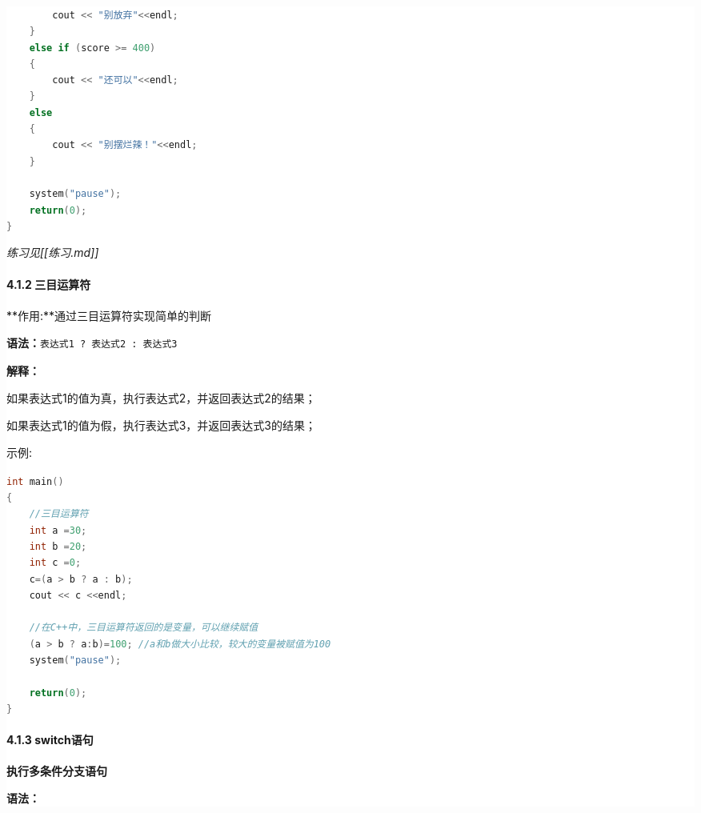 ```cpp
        cout << "别放弃"<<endl;
    }
    else if (score >= 400)
    {
        cout << "还可以"<<endl;
    }
    else
    {
        cout << "别摆烂辣！"<<endl;
    }
    
    system("pause");
    return(0);
}
```

*练习见[[练习.md]]*

#### 4.1.2 三目运算符

**作用:**通过三目运算符实现简单的判断

**语法：**`表达式1 ? 表达式2 : 表达式3`

**解释：**

如果表达式1的值为真，执行表达式2，并返回表达式2的结果；

如果表达式1的值为假，执行表达式3，并返回表达式3的结果；

示例:

```cpp
int main()
{
    //三目运算符
    int a =30;
    int b =20;
    int c =0;
    c=(a > b ? a : b);
    cout << c <<endl;

    //在C++中，三目运算符返回的是变量，可以继续赋值
    (a > b ? a:b)=100; //a和b做大小比较，较大的变量被赋值为100
    system("pause");

    return(0);
}
```

#### 4.1.3 switch语句

**执行多条件分支语句**

**语法：**
